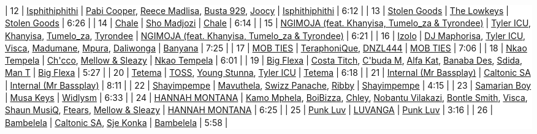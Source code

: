 | 12 | [Isphithiphithi](https://open.spotify.com/track/7GHKr2Fg86xWObxTnz26vK) | [Pabi Cooper](https://open.spotify.com/artist/6EG9v86LsCoq5HS4Jj1zCQ), [Reece Madlisa](https://open.spotify.com/artist/6ucYQLJMMVyN1nO4GebaV2), [Busta 929](https://open.spotify.com/artist/2TcrjcSngRPpgZxmIlPdym), [Joocy](https://open.spotify.com/artist/1EWAox5Fl2AquoNhbMPgtM) | [Isphithiphithi](https://open.spotify.com/album/0ZTUOYTfG0BFiDH85T3vKD) | 6:12 |
| 13 | [Stolen Goods](https://open.spotify.com/track/2cZAgtMdUNsbrmS6wpSu8Q) | [The Lowkeys](https://open.spotify.com/artist/7FlhY1KXkExO3TcdSsJUjQ) | [Stolen Goods](https://open.spotify.com/album/0t5OUH14bARmKQEITo9GX4) | 6:26 |
| 14 | [Chale](https://open.spotify.com/track/5pzTV78BCKzkiucbB7mt5K) | [Sho Madjozi](https://open.spotify.com/artist/08V2vgJBY6VLoUPWlznRKo) | [Chale](https://open.spotify.com/album/5staFtQtXQOhOBxBvH9TaY) | 6:14 |
| 15 | [NGIMOJA \(feat\. Khanyisa, Tumelo\_za & Tyrondee\)](https://open.spotify.com/track/51fIDcNGiIp7pxHCCN5QaL) | [Tyler ICU](https://open.spotify.com/artist/2oIQCM7hRZI9tS5b9S8rj4), [Khanyisa](https://open.spotify.com/artist/5Sgtj9tFA2TAYXDeh1sJTc), [Tumelo\_za](https://open.spotify.com/artist/56vXCqK2n9zs0IjuNoBrJD), [Tyrondee](https://open.spotify.com/artist/4aNokzWeBL32vR7leBpUat) | [NGIMOJA \(feat\. Khanyisa, Tumelo\_za & Tyrondee\)](https://open.spotify.com/album/0d6dUG7eTcnKoGzX8VKbn1) | 6:21 |
| 16 | [Izolo](https://open.spotify.com/track/1ix1dhMZI8cYXiyzHgun42) | [DJ Maphorisa](https://open.spotify.com/artist/0mMqD2uqwvCjFvlzo6ayGi), [Tyler ICU](https://open.spotify.com/artist/2oIQCM7hRZI9tS5b9S8rj4), [Visca](https://open.spotify.com/artist/4Ijr6oNjLibby38inghdKO), [Madumane](https://open.spotify.com/artist/3kyJLSOihpXaaR1NBK42pd), [Mpura](https://open.spotify.com/artist/14MDqT8L01RPVlJc0BqLLA), [Daliwonga](https://open.spotify.com/artist/0oW137oXCLwA5b4uYRxvIn) | [Banyana](https://open.spotify.com/album/2k5u0sNv2ERDu8eAIvRCC1) | 7:25 |
| 17 | [MOB TIES](https://open.spotify.com/track/6UqPgAXiEWQ6ufr6SsrYrn) | [TeraphoniQue](https://open.spotify.com/artist/04oIjchSi05edEVbMQr64m), [DNZL444](https://open.spotify.com/artist/1aBBAzFrklsARDCrA7Qpe9) | [MOB TIES](https://open.spotify.com/album/7qG3ybL5XDIzcbfr5DKHBj) | 7:06 |
| 18 | [Nkao Tempela](https://open.spotify.com/track/7JtWy2vvKVXLaymyTXUJ0K) | [Ch'cco](https://open.spotify.com/artist/2j4WQI5RTNgyEd7wbDTRe1), [Mellow & Sleazy](https://open.spotify.com/artist/5MJ5f1XKD9yu7aWfG8OGjz) | [Nkao Tempela](https://open.spotify.com/album/3D1mDVYQeABd8ZXUiyKVQE) | 6:01 |
| 19 | [Big Flexa](https://open.spotify.com/track/16vqEDaCZpq5zdgop8U9uM) | [Costa Titch](https://open.spotify.com/artist/5IaDEj02UeuU9YQSunGWgG), [C'buda M](https://open.spotify.com/artist/3rdDFMUUzxsQODbgrY6mCf), [Alfa Kat](https://open.spotify.com/artist/30Ep7ARHnQpc0z9otD7jup), [Banaba Des](https://open.spotify.com/artist/02CpmHJhuAVY5YybphI3Wn), [Sdida](https://open.spotify.com/artist/7MVdJWzuMTtXvvaovjs3bB), [Man T](https://open.spotify.com/artist/5syvopnKgETMISE53XS578) | [Big Flexa](https://open.spotify.com/album/5MhQBsStYfPKxStExE5wM3) | 5:27 |
| 20 | [Tetema](https://open.spotify.com/track/5emv0gRnEk4dVXWETqewAC) | [TOSS](https://open.spotify.com/artist/0JwjW1x56tK5hnHvlRSSw9), [Young Stunna](https://open.spotify.com/artist/6WQFTzqYHmh8Ph2X0L0QLQ), [Tyler ICU](https://open.spotify.com/artist/2oIQCM7hRZI9tS5b9S8rj4) | [Tetema](https://open.spotify.com/album/0ceNIR1fRMz6vRGvccv3eS) | 6:18 |
| 21 | [Internal \(Mr Bassplay\)](https://open.spotify.com/track/4iJzHasoWssPMFvCE3MPK0) | [Caltonic SA](https://open.spotify.com/artist/17GosBGcjmcVVy4M6NBwQ9) | [Internal \(Mr Bassplay\)](https://open.spotify.com/album/5YmVCNpHxrbVlNdgJxmSol) | 8:11 |
| 22 | [Shayimpempe](https://open.spotify.com/track/0Rl25OrMjAz4w54JfkjGBo) | [Mavuthela](https://open.spotify.com/artist/48do32hpl3t6HQhhXqqPPo), [Swizz Panache](https://open.spotify.com/artist/6H633neNAKof6YOntia735), [Ribby](https://open.spotify.com/artist/5mNfMjlfB7wGturL1tcWj9) | [Shayimpempe](https://open.spotify.com/album/6EcnO6qmWJzUuPODOMK6TH) | 4:15 |
| 23 | [Samarian Boy](https://open.spotify.com/track/61P7fkM3YBSTGCrLBUaWKM) | [Musa Keys](https://open.spotify.com/artist/414pDI8Y502owCbg7U6Skf) | [Widlysm](https://open.spotify.com/album/1ZwWviKOdxQsoaobNqiMg6) | 6:33 |
| 24 | [HANNAH MONTANA](https://open.spotify.com/track/15gpBjflmoEQ0Hpe8SqMud) | [Kamo Mphela](https://open.spotify.com/artist/788jOE9HMUy9heDK8EIkon), [BoiBizza](https://open.spotify.com/artist/1eEtFWkyKW60yUyVwvAeuR), [Chley](https://open.spotify.com/artist/7HpriU9gAJThxAfPfXpZ6N), [Nobantu Vilakazi](https://open.spotify.com/artist/3qo2q05gFa09MXrEZltr7q), [Bontle Smith](https://open.spotify.com/artist/6xcF2N2Z4NFVEkLCZluCLC), [Visca](https://open.spotify.com/artist/4Ijr6oNjLibby38inghdKO), [Shaun MusiQ](https://open.spotify.com/artist/4GxjM4diRMDmrJgOBSeoBL), [Ftears](https://open.spotify.com/artist/0DT7OuytIwr9CjLYdvLHq7), [Mellow & Sleazy](https://open.spotify.com/artist/5MJ5f1XKD9yu7aWfG8OGjz) | [HANNAH MONTANA](https://open.spotify.com/album/5vtEJHcUHSWXtv6rv52zM2) | 6:25 |
| 25 | [Punk Luv](https://open.spotify.com/track/6bqzTc0gaDiq1wzaHW0g2d) | [LUVANGA](https://open.spotify.com/artist/58J4IMKWK2gAYnNvPrHWpy) | [Punk Luv](https://open.spotify.com/album/37oAGxwK44ijCSqaHy6Mca) | 3:16 |
| 26 | [Bambelela](https://open.spotify.com/track/6FJOlQk0XSCWRs8NorJik1) | [Caltonic SA](https://open.spotify.com/artist/17GosBGcjmcVVy4M6NBwQ9), [Sje Konka](https://open.spotify.com/artist/1KAE5EFbVnz0RGnj9DdY1l) | [Bambelela](https://open.spotify.com/album/7jMiUvL8n8I7g1NvJVJk6C) | 5:58 |